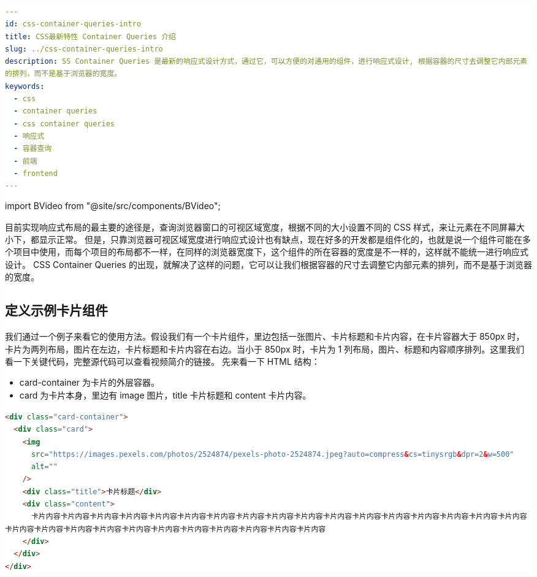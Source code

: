 ```yaml
---
id: css-container-queries-intro
title: CSS最新特性 Container Queries 介绍
slug: ../css-container-queries-intro
description: SS Container Queries 是最新的响应式设计方式，通过它，可以方便的对通用的组件，进行响应式设计, 根据容器的尺寸去调整它内部元素的排列，而不是基于浏览器的宽度。
keywords:
  - css
  - container queries
  - css container queries
  - 响应式
  - 容器查询 
  - 前端
  - frontend
---
```


import BVideo from "@site/src/components/BVideo";

<BVideo src="//player.bilibili.com/player.html?aid=375963500&bvid=BV1oo4y1C7nJ&cid=349883176&page=1"/>

目前实现响应式布局的最主要的途径是，查询浏览器窗口的可视区域宽度，根据不同的大小设置不同的 CSS 样式，来让元素在不同屏幕大小下，都显示正常。
但是，只靠浏览器可视区域宽度进行响应式设计也有缺点，现在好多的开发都是组件化的，也就是说一个组件可能在多个项目中使用，而每个项目的布局都不一样，在同样的浏览器宽度下，这个组件的所在容器的宽度是不一样的，这样就不能统一进行响应式设计。
CSS Container Queries 的出现，就解决了这样的问题，它可以让我们根据容器的尺寸去调整它内部元素的排列，而不是基于浏览器的宽度。

## 定义示例卡片组件

我们通过一个例子来看它的使用方法。假设我们有一个卡片组件，里边包括一张图片、卡片标题和卡片内容，在卡片容器大于 850px 时，卡片为两列布局，图片在左边，卡片标题和卡片内容在右边。当小于 850px 时，卡片为 1 列布局，图片、标题和内容顺序排列。这里我们看一下关键代码，完整源代码可以查看视频简介的链接。
先来看一下 HTML 结构：

- card-container 为卡片的外层容器。
- card 为卡片本身，里边有 image 图片，title 卡片标题和 content 卡片内容。

```html
<div class="card-container">
  <div class="card">
    <img
      src="https://images.pexels.com/photos/2524874/pexels-photo-2524874.jpeg?auto=compress&cs=tinysrgb&dpr=2&w=500"
      alt=""
    />
    <div class="title">卡片标题</div>
    <div class="content">
      卡片内容卡片内容卡片内容卡片内容卡片内容卡片内容卡片内容卡片内容卡片内容卡片内容卡片内容卡片内容卡片内容卡片内容卡片内容卡片内容卡片内容卡片内容卡片内容卡片内容卡片内容卡片内容卡片内容卡片内容卡片内容卡片内容卡片内容卡片内容
    </div>
  </div>
</div>
```

